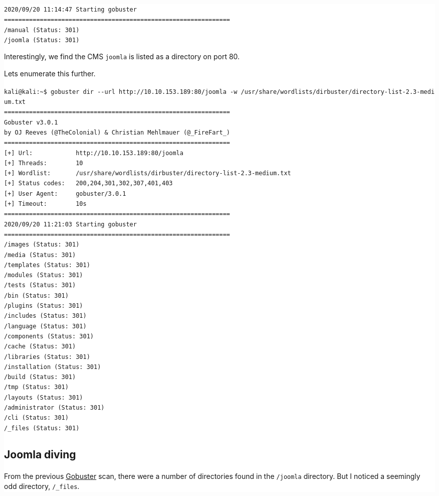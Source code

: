 ```
2020/09/20 11:14:47 Starting gobuster
===============================================================
/manual (Status: 301)
/joomla (Status: 301)
```

Interestingly, we find the CMS `joomla` is listed as a directory on port 80. 

Lets enumerate this further.

```
kali@kali:~$ gobuster dir --url http://10.10.153.189:80/joomla -w /usr/share/wordlists/dirbuster/directory-list-2.3-medium.txt 
===============================================================
Gobuster v3.0.1
by OJ Reeves (@TheColonial) & Christian Mehlmauer (@_FireFart_)
===============================================================
[+] Url:            http://10.10.153.189:80/joomla
[+] Threads:        10
[+] Wordlist:       /usr/share/wordlists/dirbuster/directory-list-2.3-medium.txt
[+] Status codes:   200,204,301,302,307,401,403
[+] User Agent:     gobuster/3.0.1
[+] Timeout:        10s
===============================================================
2020/09/20 11:21:03 Starting gobuster
===============================================================
/images (Status: 301)
/media (Status: 301)
/templates (Status: 301)
/modules (Status: 301)
/tests (Status: 301)
/bin (Status: 301)
/plugins (Status: 301)
/includes (Status: 301)
/language (Status: 301)
/components (Status: 301)
/cache (Status: 301)
/libraries (Status: 301)
/installation (Status: 301)
/build (Status: 301)
/tmp (Status: 301)
/layouts (Status: 301)
/administrator (Status: 301)
/cli (Status: 301)
/_files (Status: 301)
```

## Joomla diving

From the previous [Gobuster](#gobuster) scan, there were a number of directories found in the `/joomla` directory. But I noticed a seemingly odd directory, `/_files`.
